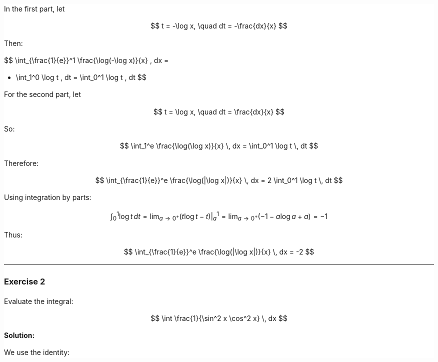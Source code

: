 In the first part, let

$$
t = -\log x, \quad dt = -\frac{dx}{x}
$$

Then:

$$
\int_{\frac{1}{e}}^1 \frac{\log(-\log x)}{x} \, dx =
- \int_1^0 \log t \, dt = \int_0^1 \log t \, dt
$$

For the second part, let

$$
t = \log x, \quad dt = \frac{dx}{x}
$$

So:

$$
\int_1^e \frac{\log(\log x)}{x} \, dx = \int_0^1 \log t \, dt
$$

Therefore:

$$
\int_{\frac{1}{e}}^e \frac{\log(|\log x|)}{x} \, dx =
2 \int_0^1 \log t \, dt
$$

Using integration by parts:

$$
\int_0^1 \log t \, dt = \lim_{a \to 0^+} \left( t \log t - t \right)\bigg|_a^1 =
\lim_{a \to 0^+} \left( -1 - a \log a + a \right) = -1
$$

Thus:

$$
\int_{\frac{1}{e}}^e \frac{\log(|\log x|)}{x} \, dx = -2
$$

---

### Exercise 2

Evaluate the integral:

$$
\int \frac{1}{\sin^2 x \cos^2 x} \, dx
$$

**Solution:**

We use the identity:
